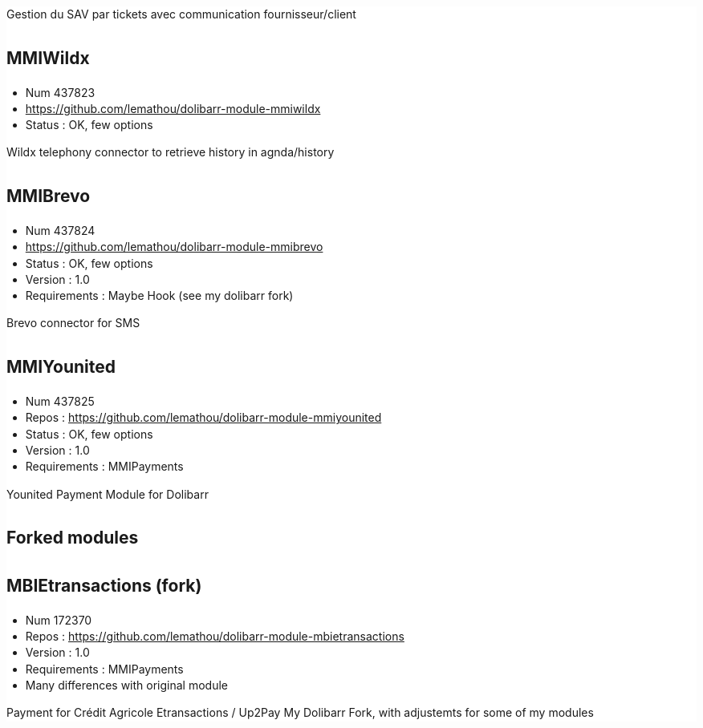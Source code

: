 Gestion du SAV par tickets avec communication fournisseur/client

## MMIWildx
* Num 437823
* https://github.com/lemathou/dolibarr-module-mmiwildx
* Status : OK, few options

Wildx telephony connector to retrieve history in agnda/history

## MMIBrevo
* Num 437824
* https://github.com/lemathou/dolibarr-module-mmibrevo
* Status : OK, few options
* Version : 1.0
* Requirements : Maybe Hook (see my dolibarr fork)

Brevo connector for SMS

## MMIYounited
* Num 437825
* Repos : https://github.com/lemathou/dolibarr-module-mmiyounited
* Status : OK, few options
* Version : 1.0
* Requirements : MMIPayments

Younited Payment Module for Dolibarr

## Forked modules

## MBIEtransactions (fork)
* Num 172370
* Repos : https://github.com/lemathou/dolibarr-module-mbietransactions
* Version : 1.0
* Requirements : MMIPayments
* Many differences with original module

Payment for Crédit Agricole Etransactions / Up2Pay
My Dolibarr Fork, with adjustemts for some of my modules
